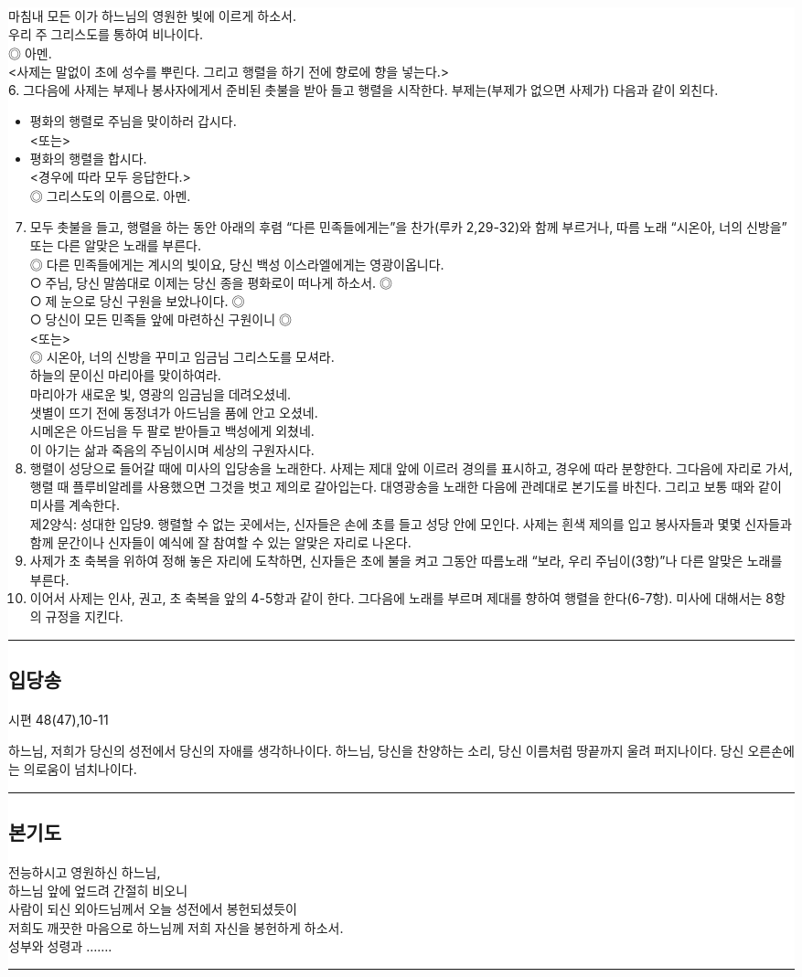 마침내 모든 이가 하느님의 영원한 빛에 이르게 하소서.  
우리 주 그리스도를 통하여 비나이다.  
◎ 아멘.  
<사제는 말없이 초에 성수를 뿌린다. 그리고 행렬을 하기 전에 향로에 향을 넣는다.>  
6. 그다음에 사제는 부제나 봉사자에게서 준비된 촛불을 받아 들고 행렬을 시작한다. 부제는(부제가 없으면 사제가) 다음과 같이 외친다.  
+ 평화의 행렬로 주님을 맞이하러 갑시다.  
<또는>  
+ 평화의 행렬을 합시다.  
<경우에 따라 모두 응답한다.>  
◎ 그리스도의 이름으로. 아멘.  
7. 모두 촛불을 들고, 행렬을 하는 동안 아래의 후렴 “다른 민족들에게는”을 찬가(루카 2,29-32)와 함께 부르거나, 따름 노래 “시온아, 너의 신방을” 또는 다른 알맞은 노래를 부른다.  
◎ 다른 민족들에게는 계시의 빛이요, 당신 백성 이스라엘에게는 영광이옵니다.  
○ 주님, 당신 말씀대로 이제는 당신 종을 평화로이 떠나게 하소서. ◎  
○ 제 눈으로 당신 구원을 보았나이다. ◎  
○ 당신이 모든 민족들 앞에 마련하신 구원이니 ◎  
<또는>  
◎ 시온아, 너의 신방을 꾸미고 임금님 그리스도를 모셔라.  
하늘의 문이신 마리아를 맞이하여라.  
마리아가 새로운 빛, 영광의 임금님을 데려오셨네.  
샛별이 뜨기 전에 동정녀가 아드님을 품에 안고 오셨네.  
시메온은 아드님을 두 팔로 받아들고 백성에게 외쳤네.  
이 아기는 삶과 죽음의 주님이시며 세상의 구원자시다.  
8. 행렬이 성당으로 들어갈 때에 미사의 입당송을 노래한다. 사제는 제대 앞에 이르러 경의를 표시하고, 경우에 따라 분향한다. 그다음에 자리로 가서, 행렬 때 플루비알레를 사용했으면 그것을 벗고 제의로 갈아입는다. 대영광송을 노래한 다음에 관례대로 본기도를 바친다. 그리고 보통 때와 같이 미사를 계속한다.  
제2양식: 성대한 입당9. 행렬할 수 없는 곳에서는, 신자들은 손에 초를 들고 성당 안에 모인다. 사제는 흰색 제의를 입고 봉사자들과 몇몇 신자들과 함께 문간이나 신자들이 예식에 잘 참여할 수 있는 알맞은 자리로 나온다.  
10. 사제가 초 축복을 위하여 정해 놓은 자리에 도착하면, 신자들은 초에 불을 켜고 그동안 따름노래 “보라, 우리 주님이(3항)”나 다른 알맞은 노래를 부른다.  
11. 이어서 사제는 인사, 권고, 초 축복을 앞의 4-5항과 같이 한다. 그다음에 노래를 부르며 제대를 향하여 행렬을 한다(6-7항). 미사에 대해서는 8항의 규정을 지킨다.  
  


---

## 입당송

시편 48(47),10-11

하느님, 저희가 당신의 성전에서 당신의 자애를 생각하나이다. 하느님, 당신을 찬양하는 소리, 당신 이름처럼 땅끝까지 울려 퍼지나이다. 당신 오른손에는 의로움이 넘치나이다.  
  


---

## 본기도

전능하시고 영원하신 하느님,  
하느님 앞에 엎드려 간절히 비오니  
사람이 되신 외아드님께서 오늘 성전에서 봉헌되셨듯이  
저희도 깨끗한 마음으로 하느님께 저희 자신을 봉헌하게 하소서.  
성부와 성령과 …….  
  


---
